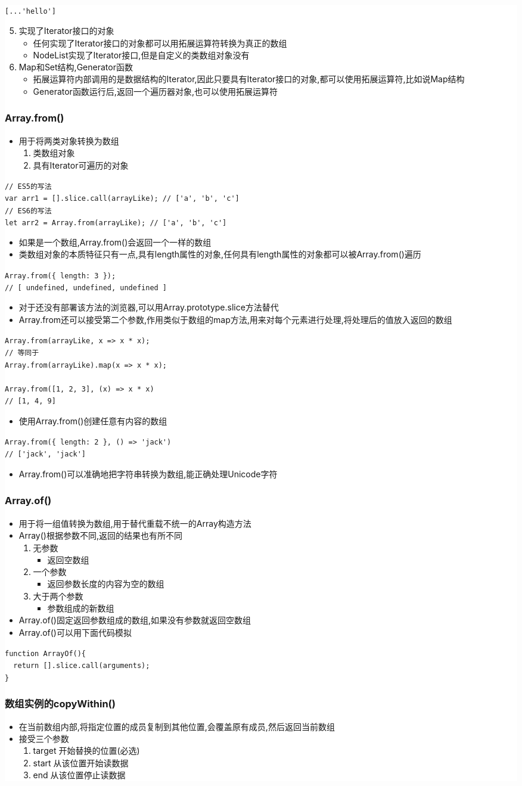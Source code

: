   ```
  [...'hello']
  ```
  5. 实现了Iterator接口的对象
     - 任何实现了Iterator接口的对象都可以用拓展运算符转换为真正的数组
     - NodeList实现了Iterator接口,但是自定义的类数组对象没有
  6. Map和Set结构,Generator函数
     - 拓展运算符内部调用的是数据结构的Iterator,因此只要具有Iterator接口的对象,都可以使用拓展运算符,比如说Map结构
     - Generator函数运行后,返回一个遍历器对象,也可以使用拓展运算符

### Array.from()
  - 用于将两类对象转换为数组
    1. 类数组对象
    2. 具有Iterator可遍历的对象
  ```
  // ES5的写法
  var arr1 = [].slice.call(arrayLike); // ['a', 'b', 'c']
  // ES6的写法
  let arr2 = Array.from(arrayLike); // ['a', 'b', 'c']
  ```
  - 如果是一个数组,Array.from()会返回一个一样的数组
  - 类数组对象的本质特征只有一点,具有length属性的对象,任何具有length属性的对象都可以被Array.from()遍历
  ```
  Array.from({ length: 3 });
  // [ undefined, undefined, undefined ]
  ```
  - 对于还没有部署该方法的浏览器,可以用Array.prototype.slice方法替代
  - Array.from还可以接受第二个参数,作用类似于数组的map方法,用来对每个元素进行处理,将处理后的值放入返回的数组
  ```
  Array.from(arrayLike, x => x * x);
  // 等同于
  Array.from(arrayLike).map(x => x * x);
  
  Array.from([1, 2, 3], (x) => x * x)
  // [1, 4, 9]
  ```
  - 使用Array.from()创建任意有内容的数组
  ```
  Array.from({ length: 2 }, () => 'jack')
  // ['jack', 'jack']
  ```
  - Array.from()可以准确地把字符串转换为数组,能正确处理Unicode字符
  
### Array.of() 
  - 用于将一组值转换为数组,用于替代重载不统一的Array构造方法
  - Array()根据参数不同,返回的结果也有所不同
    1. 无参数
       - 返回空数组
    2. 一个参数
       - 返回参数长度的内容为空的数组
    3. 大于两个参数
       - 参数组成的新数组
  - Array.of()固定返回参数组成的数组,如果没有参数就返回空数组
  - Array.of()可以用下面代码模拟
  ```
  function ArrayOf(){
    return [].slice.call(arguments);
  }
  ```
### 数组实例的copyWithin()
  - 在当前数组内部,将指定位置的成员复制到其他位置,会覆盖原有成员,然后返回当前数组
  - 接受三个参数
    1. target 开始替换的位置(必选)
    2. start 从该位置开始读数据
    3. end 从该位置停止读数据